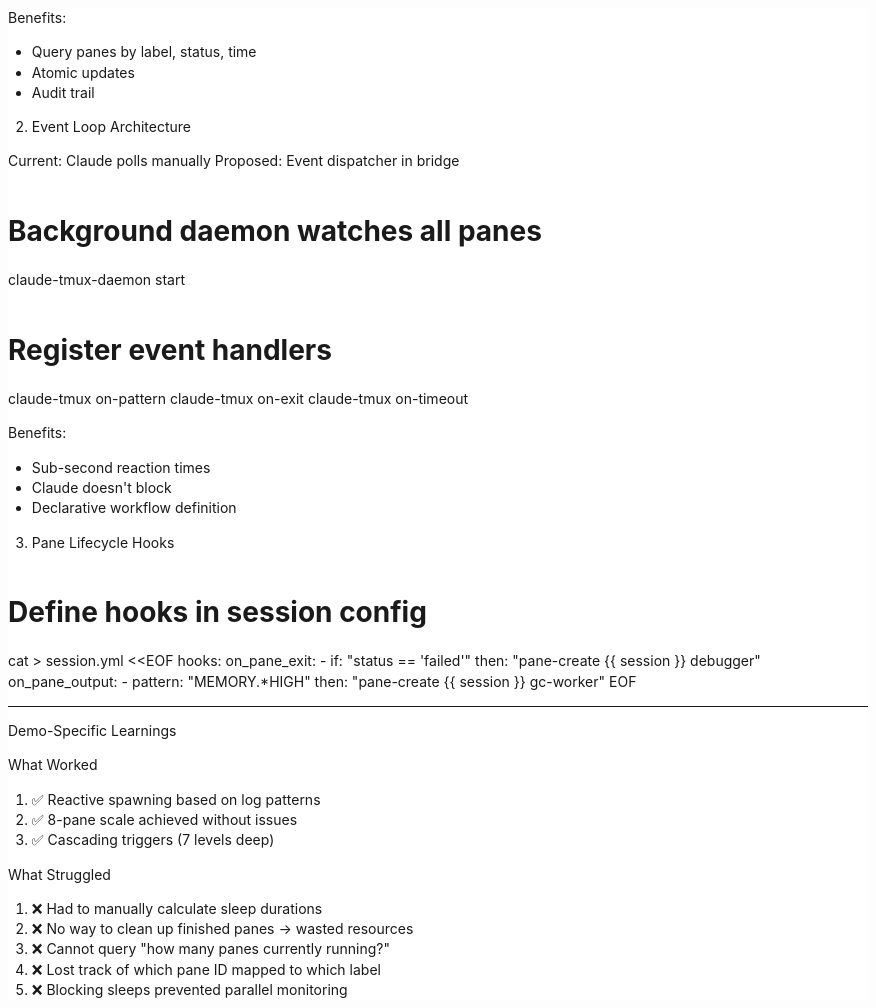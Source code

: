   Benefits:
  - Query panes by label, status, time
  - Atomic updates
  - Audit trail

  2. Event Loop Architecture

  Current: Claude polls manually
  Proposed: Event dispatcher in bridge

  # Background daemon watches all panes
  claude-tmux-daemon start <session>

  # Register event handlers
  claude-tmux on-pattern <session> <pane> <pattern> <action>
  claude-tmux on-exit <session> <pane> <action>
  claude-tmux on-timeout <session> <pane> <duration> <action>

  Benefits:
  - Sub-second reaction times
  - Claude doesn't block
  - Declarative workflow definition

  3. Pane Lifecycle Hooks

  # Define hooks in session config
  cat > session.yml <<EOF
  hooks:
    on_pane_exit:
      - if: "status == 'failed'"
        then: "pane-create {{ session }} debugger"
    on_pane_output:
      - pattern: "MEMORY.*HIGH"
        then: "pane-create {{ session }} gc-worker"
  EOF

  ---
  Demo-Specific Learnings

  What Worked

  1. ✅ Reactive spawning based on log patterns
  2. ✅ 8-pane scale achieved without issues
  3. ✅ Cascading triggers (7 levels deep)

  What Struggled

  1. ❌ Had to manually calculate sleep durations
  2. ❌ No way to clean up finished panes → wasted resources
  3. ❌ Cannot query "how many panes currently running?"
  4. ❌ Lost track of which pane ID mapped to which label
  5. ❌ Blocking sleeps prevented parallel monitoring
